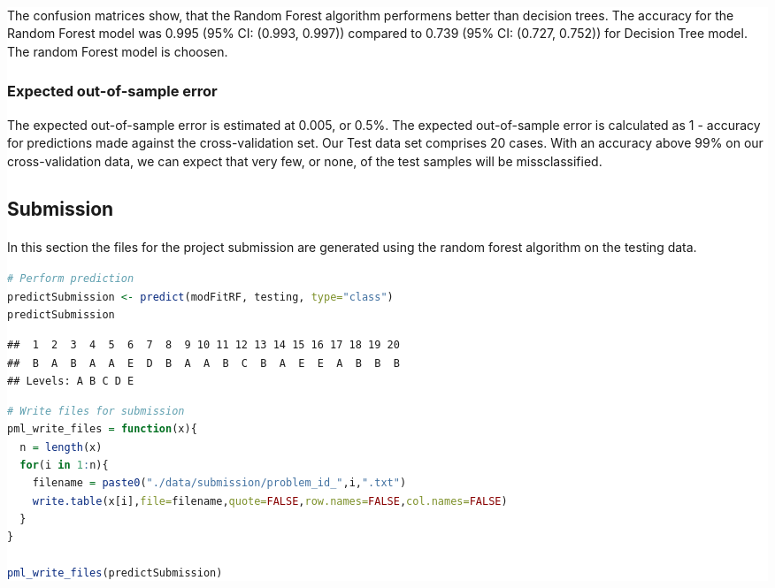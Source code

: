 The confusion matrices show, that the Random Forest algorithm performens better than decision trees. The accuracy for the Random Forest model was 0.995 (95% CI: (0.993, 0.997)) compared to 0.739 (95% CI: (0.727, 0.752)) for Decision Tree model. The random Forest model is choosen.

### Expected out-of-sample error
The expected out-of-sample error is estimated at 0.005, or 0.5%. The expected out-of-sample error is calculated as 1 - accuracy for predictions made against the cross-validation set. Our Test data set comprises 20 cases. With an accuracy above 99% on our cross-validation data, we can expect that very few, or none, of the test samples will be missclassified.

## Submission
In this section the files for the project submission are generated using the random forest algorithm on the testing data.


```r
# Perform prediction
predictSubmission <- predict(modFitRF, testing, type="class")
predictSubmission
```

```
##  1  2  3  4  5  6  7  8  9 10 11 12 13 14 15 16 17 18 19 20 
##  B  A  B  A  A  E  D  B  A  A  B  C  B  A  E  E  A  B  B  B 
## Levels: A B C D E
```

```r
# Write files for submission
pml_write_files = function(x){
  n = length(x)
  for(i in 1:n){
    filename = paste0("./data/submission/problem_id_",i,".txt")
    write.table(x[i],file=filename,quote=FALSE,row.names=FALSE,col.names=FALSE)
  }
}

pml_write_files(predictSubmission)
```
